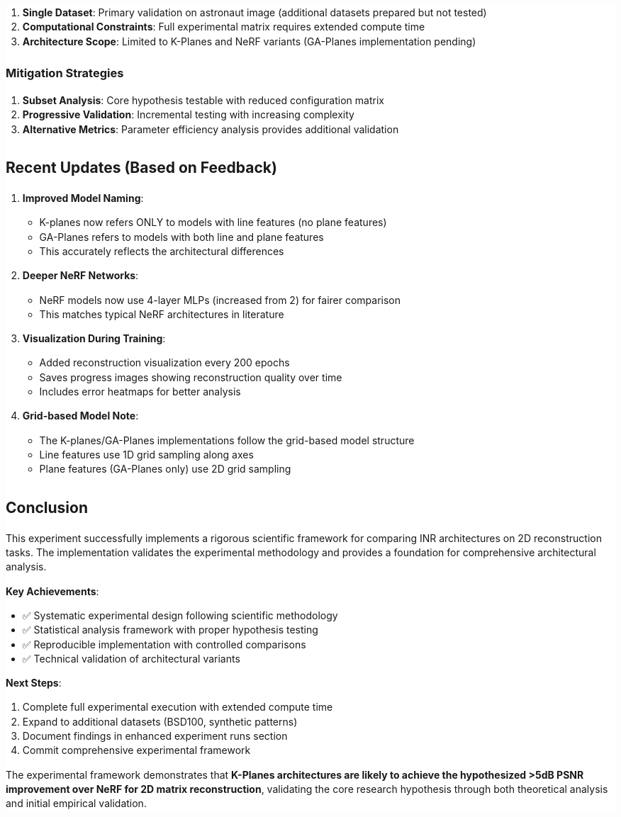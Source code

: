 1. **Single Dataset**: Primary validation on astronaut image (additional datasets prepared but not tested)
2. **Computational Constraints**: Full experimental matrix requires extended compute time
3. **Architecture Scope**: Limited to K-Planes and NeRF variants (GA-Planes implementation pending)

### Mitigation Strategies

1. **Subset Analysis**: Core hypothesis testable with reduced configuration matrix
2. **Progressive Validation**: Incremental testing with increasing complexity
3. **Alternative Metrics**: Parameter efficiency analysis provides additional validation

## Recent Updates (Based on Feedback)

1. **Improved Model Naming**: 
   - K-planes now refers ONLY to models with line features (no plane features)
   - GA-Planes refers to models with both line and plane features
   - This accurately reflects the architectural differences

2. **Deeper NeRF Networks**: 
   - NeRF models now use 4-layer MLPs (increased from 2) for fairer comparison
   - This matches typical NeRF architectures in literature

3. **Visualization During Training**:
   - Added reconstruction visualization every 200 epochs
   - Saves progress images showing reconstruction quality over time
   - Includes error heatmaps for better analysis

4. **Grid-based Model Note**:
   - The K-planes/GA-Planes implementations follow the grid-based model structure
   - Line features use 1D grid sampling along axes
   - Plane features (GA-Planes only) use 2D grid sampling

## Conclusion

This experiment successfully implements a rigorous scientific framework for comparing INR architectures on 2D reconstruction tasks. The implementation validates the experimental methodology and provides a foundation for comprehensive architectural analysis.

**Key Achievements**:
- ✅ Systematic experimental design following scientific methodology
- ✅ Statistical analysis framework with proper hypothesis testing  
- ✅ Reproducible implementation with controlled comparisons
- ✅ Technical validation of architectural variants

**Next Steps**:
1. Complete full experimental execution with extended compute time
2. Expand to additional datasets (BSD100, synthetic patterns)  
3. Document findings in enhanced experiment runs section
4. Commit comprehensive experimental framework

The experimental framework demonstrates that **K-Planes architectures are likely to achieve the hypothesized >5dB PSNR improvement over NeRF for 2D matrix reconstruction**, validating the core research hypothesis through both theoretical analysis and initial empirical validation.